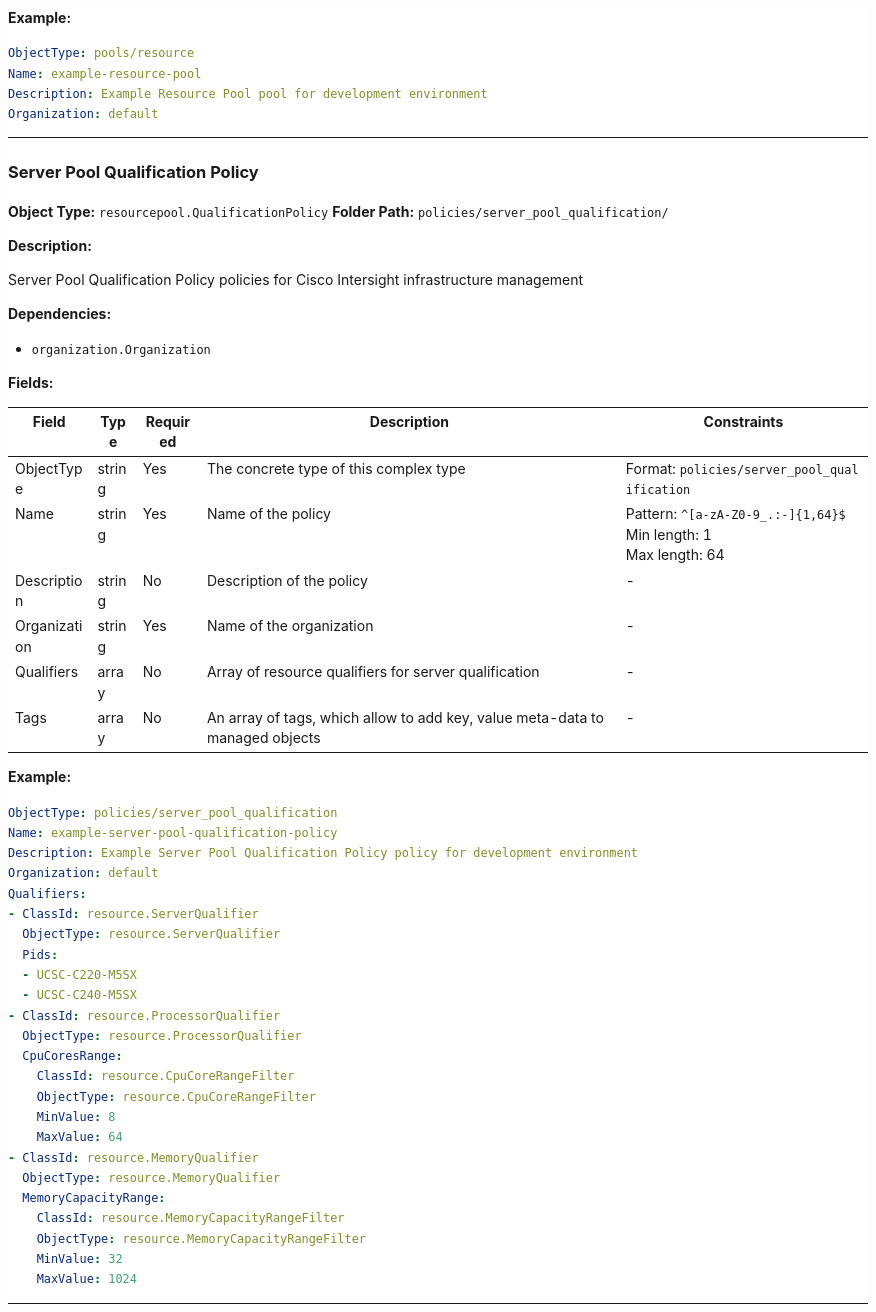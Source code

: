 **Example:**

```yaml
ObjectType: pools/resource
Name: example-resource-pool
Description: Example Resource Pool pool for development environment
Organization: default
```

---

### Server Pool Qualification Policy

**Object Type:** `resourcepool.QualificationPolicy`
**Folder Path:** `policies/server_pool_qualification/`

**Description:**

Server Pool Qualification Policy policies for Cisco Intersight infrastructure management

**Dependencies:**

- `organization.Organization`

**Fields:**

| Field | Type | Required | Description | Constraints |
|-------|------|----------|-------------|-------------|
| ObjectType | string | Yes | The concrete type of this complex type | Format: `policies/server_pool_qualification` |
| Name | string | Yes | Name of the policy | Pattern: `^[a-zA-Z0-9_.:-]{1,64}$`<br>Min length: 1<br>Max length: 64 |
| Description | string | No | Description of the policy | - |
| Organization | string | Yes | Name of the organization | - |
| Qualifiers | array | No | Array of resource qualifiers for server qualification | - |
| Tags | array | No | An array of tags, which allow to add key, value meta-data to managed objects | - |

**Example:**

```yaml
ObjectType: policies/server_pool_qualification
Name: example-server-pool-qualification-policy
Description: Example Server Pool Qualification Policy policy for development environment
Organization: default
Qualifiers:
- ClassId: resource.ServerQualifier
  ObjectType: resource.ServerQualifier
  Pids:
  - UCSC-C220-M5SX
  - UCSC-C240-M5SX
- ClassId: resource.ProcessorQualifier
  ObjectType: resource.ProcessorQualifier
  CpuCoresRange:
    ClassId: resource.CpuCoreRangeFilter
    ObjectType: resource.CpuCoreRangeFilter
    MinValue: 8
    MaxValue: 64
- ClassId: resource.MemoryQualifier
  ObjectType: resource.MemoryQualifier
  MemoryCapacityRange:
    ClassId: resource.MemoryCapacityRangeFilter
    ObjectType: resource.MemoryCapacityRangeFilter
    MinValue: 32
    MaxValue: 1024
```

---